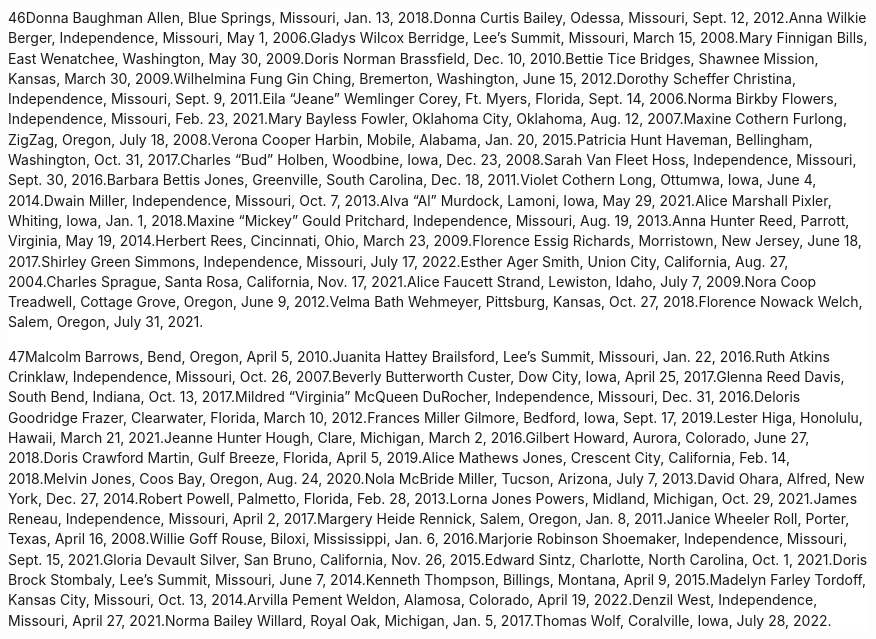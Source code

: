 46Donna Baughman Allen, Blue Springs, Missouri, Jan. 13, 2018.Donna Curtis Bailey, Odessa, Missouri, Sept. 12, 2012.Anna Wilkie Berger, Independence, Missouri, May 1, 2006.Gladys Wilcox Berridge, Lee’s Summit, Missouri, March 15, 2008.Mary Finnigan Bills, East Wenatchee, Washington, May 30, 2009.Doris Norman Brassfield, Dec. 10, 2010.Bettie Tice Bridges, Shawnee Mission, Kansas, March 30, 2009.Wilhelmina Fung Gin Ching, Bremerton, Washington, June 15, 2012.Dorothy Scheffer Christina, Independence, Missouri, Sept. 9, 2011.Eila “Jeane” Wemlinger Corey, Ft. Myers, Florida, Sept. 14, 2006.Norma Birkby Flowers, Independence, Missouri, Feb. 23, 2021.Mary Bayless Fowler, Oklahoma City, Oklahoma, Aug. 12, 2007.Maxine Cothern Furlong, ZigZag, Oregon, July 18, 2008.Verona Cooper Harbin, Mobile, Alabama, Jan. 20, 2015.Patricia Hunt Haveman, Bellingham, Washington, Oct. 31, 2017.Charles “Bud” Holben, Woodbine, Iowa, Dec. 23, 2008.Sarah Van Fleet Hoss, Independence, Missouri, Sept. 30, 2016.Barbara Bettis Jones, Greenville, South Carolina, Dec. 18, 2011.Violet Cothern Long, Ottumwa, Iowa, June 4, 2014.Dwain Miller, Independence, Missouri, Oct. 7, 2013.Alva “Al” Murdock, Lamoni, Iowa, May 29, 2021.Alice Marshall Pixler, Whiting, Iowa, Jan. 1, 2018.Maxine “Mickey” Gould Pritchard, Independence, Missouri, Aug. 19, 2013.Anna Hunter Reed, Parrott, Virginia, May 19, 2014.Herbert Rees, Cincinnati, Ohio, March 23, 2009.Florence Essig Richards, Morristown, New Jersey, June 18, 2017.Shirley Green Simmons, Independence, Missouri, July 17, 2022.Esther Ager Smith, Union City, California, Aug. 27, 2004.Charles Sprague, Santa Rosa, California, Nov. 17, 2021.Alice Faucett Strand, Lewiston, Idaho, July 7, 2009.Nora Coop Treadwell, Cottage Grove, Oregon, June 9, 2012.Velma Bath Wehmeyer, Pittsburg, Kansas, Oct. 27, 2018.Florence Nowack Welch, Salem, Oregon, July 31, 2021.

47Malcolm Barrows, Bend, Oregon, April 5, 2010.Juanita Hattey Brailsford, Lee’s Summit, Missouri, Jan. 22, 2016.Ruth Atkins Crinklaw, Independence, Missouri, Oct. 26, 2007.Beverly Butterworth Custer, Dow City, Iowa, April 25, 2017.Glenna Reed Davis, South Bend, Indiana, Oct. 13, 2017.Mildred “Virginia” McQueen DuRocher, Independence, Missouri, Dec. 31, 2016.Deloris Goodridge Frazer, Clearwater, Florida, March 10, 2012.Frances Miller Gilmore, Bedford, Iowa, Sept. 17, 2019.Lester Higa, Honolulu, Hawaii, March 21, 2021.Jeanne Hunter Hough, Clare, Michigan, March 2, 2016.Gilbert Howard, Aurora, Colorado, June 27, 2018.Doris Crawford Martin, Gulf Breeze, Florida, April 5, 2019.Alice Mathews Jones, Crescent City, California, Feb. 14, 2018.Melvin Jones, Coos Bay, Oregon, Aug. 24, 2020.Nola McBride Miller, Tucson, Arizona, July 7, 2013.David Ohara, Alfred, New York, Dec. 27, 2014.Robert Powell, Palmetto, Florida, Feb. 28, 2013.Lorna Jones Powers, Midland, Michigan, Oct. 29, 2021.James Reneau, Independence, Missouri, April 2, 2017.Margery Heide Rennick, Salem, Oregon, Jan. 8, 2011.Janice Wheeler Roll, Porter, Texas, April 16, 2008.Willie Goff Rouse, Biloxi, Mississippi, Jan. 6, 2016.Marjorie Robinson Shoemaker, Independence, Missouri, Sept. 15, 2021.Gloria Devault Silver, San Bruno, California, Nov. 26, 2015.Edward Sintz, Charlotte, North Carolina, Oct. 1, 2021.Doris Brock Stombaly, Lee’s Summit, Missouri, June 7, 2014.Kenneth Thompson, Billings, Montana, April 9, 2015.Madelyn Farley Tordoff, Kansas City, Missouri, Oct. 13, 2014.Arvilla Pement Weldon, Alamosa, Colorado, April 19, 2022.Denzil West, Independence, Missouri, April 27, 2021.Norma Bailey Willard, Royal Oak, Michigan, Jan. 5, 2017.Thomas Wolf, Coralville, Iowa, July 28, 2022.
